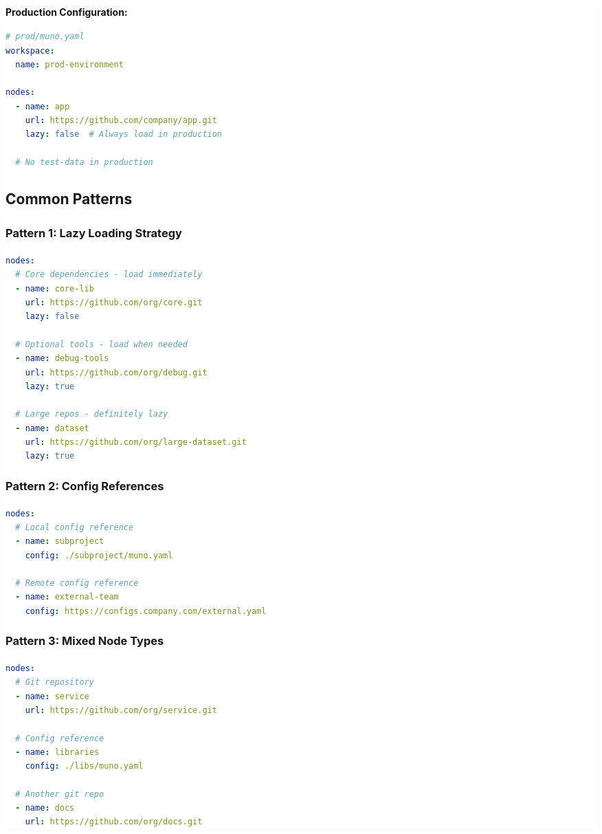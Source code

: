 **Production Configuration:**
```yaml
# prod/muno.yaml
workspace:
  name: prod-environment

nodes:
  - name: app
    url: https://github.com/company/app.git
    lazy: false  # Always load in production
    
  # No test-data in production
```

## Common Patterns

### Pattern 1: Lazy Loading Strategy

```yaml
nodes:
  # Core dependencies - load immediately
  - name: core-lib
    url: https://github.com/org/core.git
    lazy: false
    
  # Optional tools - load when needed
  - name: debug-tools
    url: https://github.com/org/debug.git
    lazy: true
    
  # Large repos - definitely lazy
  - name: dataset
    url: https://github.com/org/large-dataset.git
    lazy: true
```

### Pattern 2: Config References

```yaml
nodes:
  # Local config reference
  - name: subproject
    config: ./subproject/muno.yaml
    
  # Remote config reference
  - name: external-team
    config: https://configs.company.com/external.yaml
```

### Pattern 3: Mixed Node Types

```yaml
nodes:
  # Git repository
  - name: service
    url: https://github.com/org/service.git
    
  # Config reference
  - name: libraries
    config: ./libs/muno.yaml
    
  # Another git repo
  - name: docs
    url: https://github.com/org/docs.git
```
